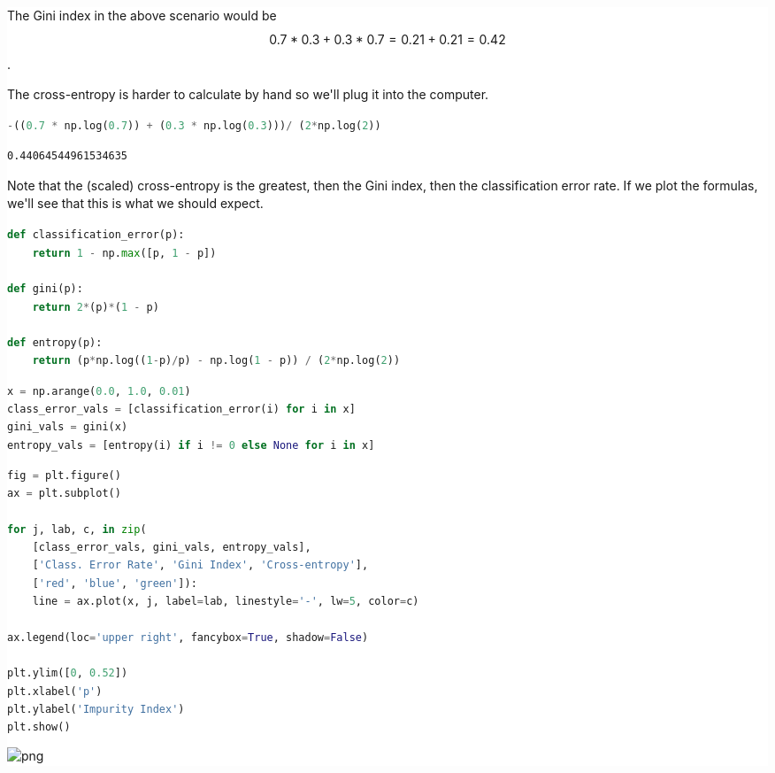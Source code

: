 The Gini index in the above scenario would be $$ 0.7*0.3 + 0.3 * 0.7 = 0.21 + 0.21 = 0.42 $$.

The cross-entropy is harder to calculate by hand so we'll plug it into the computer.


```python
-((0.7 * np.log(0.7)) + (0.3 * np.log(0.3)))/ (2*np.log(2))
```




    0.44064544961534635



Note that the (scaled) cross-entropy is the greatest, then the Gini index, then the classification error rate. If we plot the formulas, we'll see that this is what we should expect.


```python
def classification_error(p):
    return 1 - np.max([p, 1 - p])

def gini(p):
    return 2*(p)*(1 - p)

def entropy(p):
    return (p*np.log((1-p)/p) - np.log(1 - p)) / (2*np.log(2))
```


```python
x = np.arange(0.0, 1.0, 0.01)
class_error_vals = [classification_error(i) for i in x]
gini_vals = gini(x)
entropy_vals = [entropy(i) if i != 0 else None for i in x]
```


```python
fig = plt.figure()
ax = plt.subplot()

for j, lab, c, in zip(
    [class_error_vals, gini_vals, entropy_vals],
    ['Class. Error Rate', 'Gini Index', 'Cross-entropy'],
    ['red', 'blue', 'green']):
    line = ax.plot(x, j, label=lab, linestyle='-', lw=5, color=c)

ax.legend(loc='upper right', fancybox=True, shadow=False)

plt.ylim([0, 0.52])
plt.xlabel('p')
plt.ylabel('Impurity Index')
plt.show()
```


![png]({{site.baseurl}}/assets/img/2019-01-08-Exploring-Decision-Trees-in-Python_files/2019-01-08-Exploring-Decision-Trees-in-Python_96_0.png)
